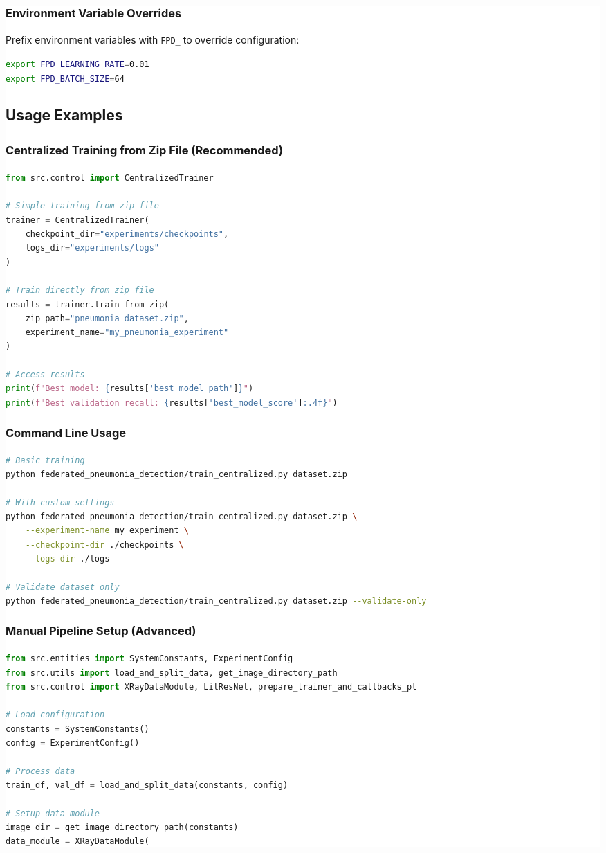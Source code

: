 ### Environment Variable Overrides

Prefix environment variables with `FPD_` to override configuration:
```bash
export FPD_LEARNING_RATE=0.01
export FPD_BATCH_SIZE=64
```

## Usage Examples

### Centralized Training from Zip File (Recommended)

```python
from src.control import CentralizedTrainer

# Simple training from zip file
trainer = CentralizedTrainer(
    checkpoint_dir="experiments/checkpoints",
    logs_dir="experiments/logs"
)

# Train directly from zip file
results = trainer.train_from_zip(
    zip_path="pneumonia_dataset.zip",
    experiment_name="my_pneumonia_experiment"
)

# Access results
print(f"Best model: {results['best_model_path']}")
print(f"Best validation recall: {results['best_model_score']:.4f}")
```

### Command Line Usage

```bash
# Basic training
python federated_pneumonia_detection/train_centralized.py dataset.zip

# With custom settings
python federated_pneumonia_detection/train_centralized.py dataset.zip \
    --experiment-name my_experiment \
    --checkpoint-dir ./checkpoints \
    --logs-dir ./logs

# Validate dataset only
python federated_pneumonia_detection/train_centralized.py dataset.zip --validate-only
```

### Manual Pipeline Setup (Advanced)

```python
from src.entities import SystemConstants, ExperimentConfig
from src.utils import load_and_split_data, get_image_directory_path
from src.control import XRayDataModule, LitResNet, prepare_trainer_and_callbacks_pl

# Load configuration
constants = SystemConstants()
config = ExperimentConfig()

# Process data
train_df, val_df = load_and_split_data(constants, config)

# Setup data module
image_dir = get_image_directory_path(constants)
data_module = XRayDataModule(
```